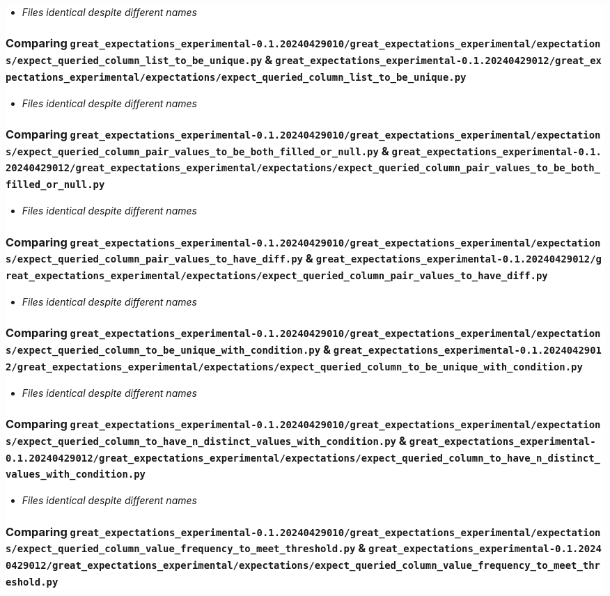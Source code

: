  * *Files identical despite different names*

### Comparing `great_expectations_experimental-0.1.20240429010/great_expectations_experimental/expectations/expect_queried_column_list_to_be_unique.py` & `great_expectations_experimental-0.1.20240429012/great_expectations_experimental/expectations/expect_queried_column_list_to_be_unique.py`

 * *Files identical despite different names*

### Comparing `great_expectations_experimental-0.1.20240429010/great_expectations_experimental/expectations/expect_queried_column_pair_values_to_be_both_filled_or_null.py` & `great_expectations_experimental-0.1.20240429012/great_expectations_experimental/expectations/expect_queried_column_pair_values_to_be_both_filled_or_null.py`

 * *Files identical despite different names*

### Comparing `great_expectations_experimental-0.1.20240429010/great_expectations_experimental/expectations/expect_queried_column_pair_values_to_have_diff.py` & `great_expectations_experimental-0.1.20240429012/great_expectations_experimental/expectations/expect_queried_column_pair_values_to_have_diff.py`

 * *Files identical despite different names*

### Comparing `great_expectations_experimental-0.1.20240429010/great_expectations_experimental/expectations/expect_queried_column_to_be_unique_with_condition.py` & `great_expectations_experimental-0.1.20240429012/great_expectations_experimental/expectations/expect_queried_column_to_be_unique_with_condition.py`

 * *Files identical despite different names*

### Comparing `great_expectations_experimental-0.1.20240429010/great_expectations_experimental/expectations/expect_queried_column_to_have_n_distinct_values_with_condition.py` & `great_expectations_experimental-0.1.20240429012/great_expectations_experimental/expectations/expect_queried_column_to_have_n_distinct_values_with_condition.py`

 * *Files identical despite different names*

### Comparing `great_expectations_experimental-0.1.20240429010/great_expectations_experimental/expectations/expect_queried_column_value_frequency_to_meet_threshold.py` & `great_expectations_experimental-0.1.20240429012/great_expectations_experimental/expectations/expect_queried_column_value_frequency_to_meet_threshold.py`
